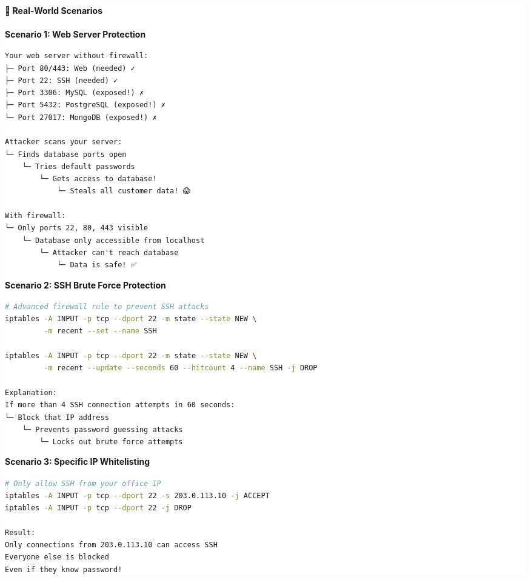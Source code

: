#### 🎯 Real-World Scenarios

**Scenario 1: Web Server Protection**

```
Your web server without firewall:
├─ Port 80/443: Web (needed) ✓
├─ Port 22: SSH (needed) ✓
├─ Port 3306: MySQL (exposed!) ✗
├─ Port 5432: PostgreSQL (exposed!) ✗
└─ Port 27017: MongoDB (exposed!) ✗

Attacker scans your server:
└─ Finds database ports open
    └─ Tries default passwords
        └─ Gets access to database!
            └─ Steals all customer data! 😱

With firewall:
└─ Only ports 22, 80, 443 visible
    └─ Database only accessible from localhost
        └─ Attacker can't reach database
            └─ Data is safe! ✅
```

**Scenario 2: SSH Brute Force Protection**

```bash
# Advanced firewall rule to prevent SSH attacks
iptables -A INPUT -p tcp --dport 22 -m state --state NEW \
         -m recent --set --name SSH

iptables -A INPUT -p tcp --dport 22 -m state --state NEW \
         -m recent --update --seconds 60 --hitcount 4 --name SSH -j DROP

Explanation:
If more than 4 SSH connection attempts in 60 seconds:
└─ Block that IP address
    └─ Prevents password guessing attacks
        └─ Locks out brute force attempts
```

**Scenario 3: Specific IP Whitelisting**

```bash
# Only allow SSH from your office IP
iptables -A INPUT -p tcp --dport 22 -s 203.0.113.10 -j ACCEPT
iptables -A INPUT -p tcp --dport 22 -j DROP

Result:
Only connections from 203.0.113.10 can access SSH
Everyone else is blocked
Even if they know password!
```
